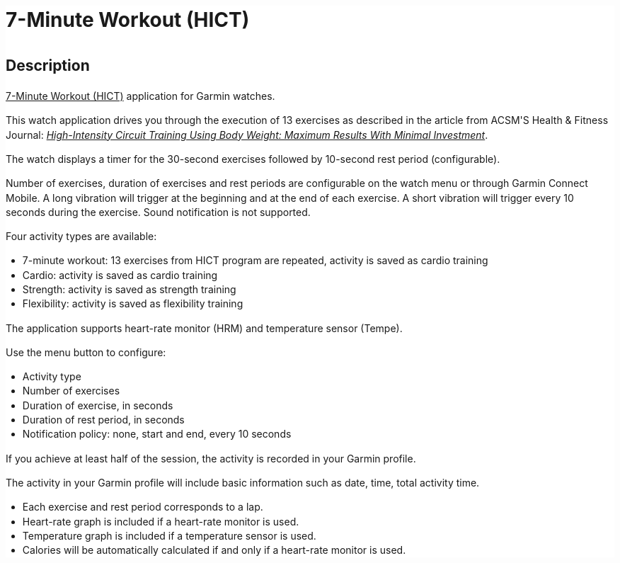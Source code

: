 # 7-Minute Workout (HICT) #

## Description ##

[7-Minute Workout (HICT)](https://apps.garmin.com/en-US/apps/65a44a9d-465d-4e76-a866-c0667e51cf98) application for Garmin watches.

This watch application drives you through the execution of 13 exercises as described in the article from ACSM'S Health & Fitness Journal:
_[High-Intensity Circuit Training Using Body Weight: Maximum Results With Minimal Investment](http://journals.lww.com/acsm-healthfitness/Fulltext/2013/05000/HIGH_INTENSITY_CIRCUIT_TRAINING_USING_BODY_WEIGHT_.5.aspx)_.

The watch displays a timer for the 30-second exercises followed by 10-second rest period (configurable).

Number of exercises, duration of exercises and rest periods are configurable on the watch menu or through Garmin Connect Mobile.
A long vibration will trigger at the beginning and at the end of each exercise.
A short vibration will trigger every 10 seconds during the exercise.
Sound notification is not supported.

Four activity types are available:

- 7-minute workout: 13 exercises from HICT program are repeated, activity is saved as cardio training
- Cardio: activity is saved as cardio training
- Strength: activity is saved as strength training
- Flexibility: activity is saved as flexibility training

The application supports heart-rate monitor (HRM) and temperature sensor (Tempe).

Use the menu button to configure:

- Activity type
- Number of exercises
- Duration of exercise, in seconds
- Duration of rest period, in seconds
- Notification policy: none, start and end, every 10 seconds

If you achieve at least half of the session, the activity is recorded in your Garmin profile.

The activity in your Garmin profile will include basic information such as date, time, total activity time.

- Each exercise and rest period corresponds to a lap.
- Heart-rate graph is included if a heart-rate monitor is used.
- Temperature graph is included if a temperature sensor is used.
- Calories will be automatically calculated if and only if a heart-rate monitor is used.
